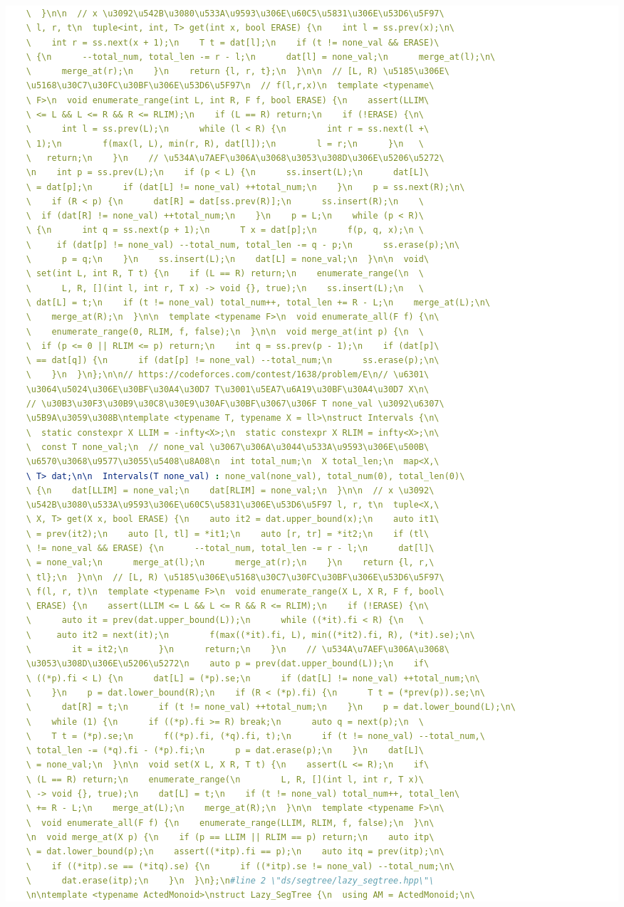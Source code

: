 ```yaml
    \  }\n\n  // x \u3092\u542B\u3080\u533A\u9593\u306E\u60C5\u5831\u306E\u53D6\u5F97\
    \ l, r, t\n  tuple<int, int, T> get(int x, bool ERASE) {\n    int l = ss.prev(x);\n\
    \    int r = ss.next(x + 1);\n    T t = dat[l];\n    if (t != none_val && ERASE)\
    \ {\n      --total_num, total_len -= r - l;\n      dat[l] = none_val;\n      merge_at(l);\n\
    \      merge_at(r);\n    }\n    return {l, r, t};\n  }\n\n  // [L, R) \u5185\u306E\
    \u5168\u30C7\u30FC\u30BF\u306E\u53D6\u5F97\n  // f(l,r,x)\n  template <typename\
    \ F>\n  void enumerate_range(int L, int R, F f, bool ERASE) {\n    assert(LLIM\
    \ <= L && L <= R && R <= RLIM);\n    if (L == R) return;\n    if (!ERASE) {\n\
    \      int l = ss.prev(L);\n      while (l < R) {\n        int r = ss.next(l +\
    \ 1);\n        f(max(l, L), min(r, R), dat[l]);\n        l = r;\n      }\n   \
    \   return;\n    }\n    // \u534A\u7AEF\u306A\u3068\u3053\u308D\u306E\u5206\u5272\
    \n    int p = ss.prev(L);\n    if (p < L) {\n      ss.insert(L);\n      dat[L]\
    \ = dat[p];\n      if (dat[L] != none_val) ++total_num;\n    }\n    p = ss.next(R);\n\
    \    if (R < p) {\n      dat[R] = dat[ss.prev(R)];\n      ss.insert(R);\n    \
    \  if (dat[R] != none_val) ++total_num;\n    }\n    p = L;\n    while (p < R)\
    \ {\n      int q = ss.next(p + 1);\n      T x = dat[p];\n      f(p, q, x);\n \
    \     if (dat[p] != none_val) --total_num, total_len -= q - p;\n      ss.erase(p);\n\
    \      p = q;\n    }\n    ss.insert(L);\n    dat[L] = none_val;\n  }\n\n  void\
    \ set(int L, int R, T t) {\n    if (L == R) return;\n    enumerate_range(\n  \
    \      L, R, [](int l, int r, T x) -> void {}, true);\n    ss.insert(L);\n   \
    \ dat[L] = t;\n    if (t != none_val) total_num++, total_len += R - L;\n    merge_at(L);\n\
    \    merge_at(R);\n  }\n\n  template <typename F>\n  void enumerate_all(F f) {\n\
    \    enumerate_range(0, RLIM, f, false);\n  }\n\n  void merge_at(int p) {\n  \
    \  if (p <= 0 || RLIM <= p) return;\n    int q = ss.prev(p - 1);\n    if (dat[p]\
    \ == dat[q]) {\n      if (dat[p] != none_val) --total_num;\n      ss.erase(p);\n\
    \    }\n  }\n};\n\n// https://codeforces.com/contest/1638/problem/E\n// \u6301\
    \u3064\u5024\u306E\u30BF\u30A4\u30D7 T\u3001\u5EA7\u6A19\u30BF\u30A4\u30D7 X\n\
    // \u30B3\u30F3\u30B9\u30C8\u30E9\u30AF\u30BF\u3067\u306F T none_val \u3092\u6307\
    \u5B9A\u3059\u308B\ntemplate <typename T, typename X = ll>\nstruct Intervals {\n\
    \  static constexpr X LLIM = -infty<X>;\n  static constexpr X RLIM = infty<X>;\n\
    \  const T none_val;\n  // none_val \u3067\u306A\u3044\u533A\u9593\u306E\u500B\
    \u6570\u3068\u9577\u3055\u5408\u8A08\n  int total_num;\n  X total_len;\n  map<X,\
    \ T> dat;\n\n  Intervals(T none_val) : none_val(none_val), total_num(0), total_len(0)\
    \ {\n    dat[LLIM] = none_val;\n    dat[RLIM] = none_val;\n  }\n\n  // x \u3092\
    \u542B\u3080\u533A\u9593\u306E\u60C5\u5831\u306E\u53D6\u5F97 l, r, t\n  tuple<X,\
    \ X, T> get(X x, bool ERASE) {\n    auto it2 = dat.upper_bound(x);\n    auto it1\
    \ = prev(it2);\n    auto [l, tl] = *it1;\n    auto [r, tr] = *it2;\n    if (tl\
    \ != none_val && ERASE) {\n      --total_num, total_len -= r - l;\n      dat[l]\
    \ = none_val;\n      merge_at(l);\n      merge_at(r);\n    }\n    return {l, r,\
    \ tl};\n  }\n\n  // [L, R) \u5185\u306E\u5168\u30C7\u30FC\u30BF\u306E\u53D6\u5F97\
    \ f(l, r, t)\n  template <typename F>\n  void enumerate_range(X L, X R, F f, bool\
    \ ERASE) {\n    assert(LLIM <= L && L <= R && R <= RLIM);\n    if (!ERASE) {\n\
    \      auto it = prev(dat.upper_bound(L));\n      while ((*it).fi < R) {\n   \
    \     auto it2 = next(it);\n        f(max((*it).fi, L), min((*it2).fi, R), (*it).se);\n\
    \        it = it2;\n      }\n      return;\n    }\n    // \u534A\u7AEF\u306A\u3068\
    \u3053\u308D\u306E\u5206\u5272\n    auto p = prev(dat.upper_bound(L));\n    if\
    \ ((*p).fi < L) {\n      dat[L] = (*p).se;\n      if (dat[L] != none_val) ++total_num;\n\
    \    }\n    p = dat.lower_bound(R);\n    if (R < (*p).fi) {\n      T t = (*prev(p)).se;\n\
    \      dat[R] = t;\n      if (t != none_val) ++total_num;\n    }\n    p = dat.lower_bound(L);\n\
    \    while (1) {\n      if ((*p).fi >= R) break;\n      auto q = next(p);\n  \
    \    T t = (*p).se;\n      f((*p).fi, (*q).fi, t);\n      if (t != none_val) --total_num,\
    \ total_len -= (*q).fi - (*p).fi;\n      p = dat.erase(p);\n    }\n    dat[L]\
    \ = none_val;\n  }\n\n  void set(X L, X R, T t) {\n    assert(L <= R);\n    if\
    \ (L == R) return;\n    enumerate_range(\n        L, R, [](int l, int r, T x)\
    \ -> void {}, true);\n    dat[L] = t;\n    if (t != none_val) total_num++, total_len\
    \ += R - L;\n    merge_at(L);\n    merge_at(R);\n  }\n\n  template <typename F>\n\
    \  void enumerate_all(F f) {\n    enumerate_range(LLIM, RLIM, f, false);\n  }\n\
    \n  void merge_at(X p) {\n    if (p == LLIM || RLIM == p) return;\n    auto itp\
    \ = dat.lower_bound(p);\n    assert((*itp).fi == p);\n    auto itq = prev(itp);\n\
    \    if ((*itp).se == (*itq).se) {\n      if ((*itp).se != none_val) --total_num;\n\
    \      dat.erase(itp);\n    }\n  }\n};\n#line 2 \"ds/segtree/lazy_segtree.hpp\"\
    \n\ntemplate <typename ActedMonoid>\nstruct Lazy_SegTree {\n  using AM = ActedMonoid;\n\
```